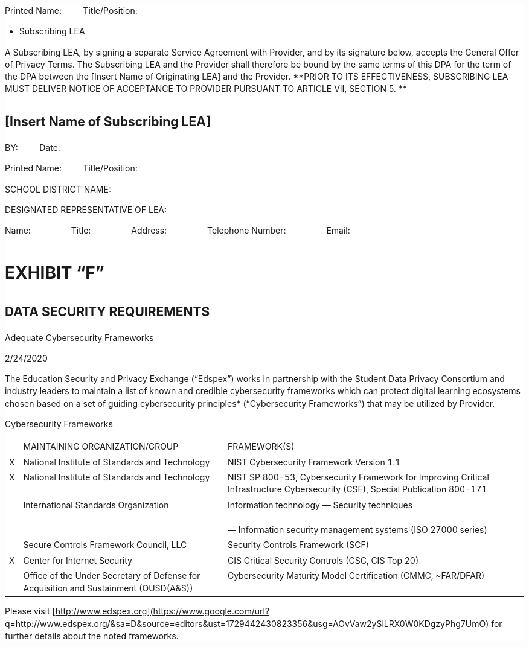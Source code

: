 Printed Name:         Title/Position:          

* Subscribing LEA

A Subscribing LEA, by signing a separate Service Agreement with Provider, and by its signature below, accepts the General Offer of Privacy Terms. The Subscribing LEA and the Provider shall therefore be bound by the same terms of this DPA for the term of the DPA between the \[Insert Name of Originating LEA\] and the Provider. \*\*PRIOR TO ITS EFFECTIVENESS, SUBSCRIBING LEA MUST DELIVER NOTICE OF ACCEPTANCE TO PROVIDER PURSUANT TO ARTICLE VII, SECTION 5. \*\*

\[Insert Name of Subscribing LEA\]
----------------------------------

BY:         Date:          

Printed Name:         Title/Position:          

SCHOOL DISTRICT NAME:                                   

DESIGNATED REPRESENTATIVE OF LEA:

Name:                 Title:                 Address:                 Telephone Number:                 Email:                 

EXHIBIT “F”
===========

DATA SECURITY REQUIREMENTS
--------------------------

Adequate Cybersecurity Frameworks

2/24/2020

The Education Security and Privacy Exchange (“Edspex”) works in partnership with the Student Data Privacy Consortium and industry leaders to maintain a list of known and credible cybersecurity frameworks which can protect digital learning ecosystems chosen based on a set of guiding cybersecurity principles\* (“Cybersecurity Frameworks”) that may be utilized by Provider.

Cybersecurity Frameworks

|     |     |     |
| --- | --- | --- |
|     | MAINTAINING ORGANIZATION/GROUP | FRAMEWORK(S) |
| X   | National Institute of Standards and Technology | NIST Cybersecurity Framework Version 1.1 |
| X   | National Institute of Standards and Technology | NIST SP 800-53, Cybersecurity Framework for Improving Critical Infrastructure Cybersecurity (CSF), Special Publication 800-171 |
|     | International Standards Organization | Information technology — Security techniques<br><br>— Information security management systems (ISO 27000 series) |
|     | Secure Controls Framework Council, LLC | Security Controls Framework (SCF) |
| X   | Center for Internet Security | CIS Critical Security Controls (CSC, CIS Top 20) |
|     | Office of the Under Secretary of Defense for Acquisition and Sustainment (OUSD(A&S)) | Cybersecurity Maturity Model Certification (CMMC, ~FAR/DFAR) |

Please visit [http://www.edspex.org](https://www.google.com/url?q=http://www.edspex.org/&sa=D&source=editors&ust=1729442430823356&usg=AOvVaw2ySiLRX0W0KDgzyPhg7UmO) for further details about the noted frameworks.
